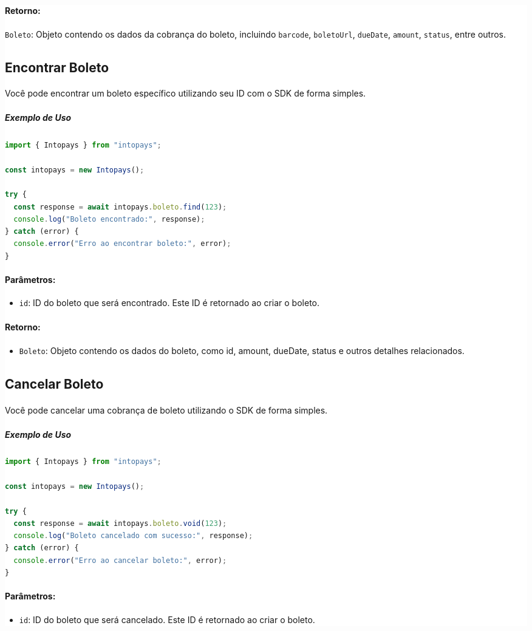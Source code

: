 #### Retorno:

`Boleto`: Objeto contendo os dados da cobrança do boleto, incluindo `barcode`, `boletoUrl`, `dueDate`, `amount`, `status`, entre outros.

## Encontrar Boleto

Você pode encontrar um boleto específico utilizando seu ID com o SDK de forma simples.

##### Exemplo de Uso
```javascript
import { Intopays } from "intopays";

const intopays = new Intopays();

try {
  const response = await intopays.boleto.find(123);
  console.log("Boleto encontrado:", response);
} catch (error) {
  console.error("Erro ao encontrar boleto:", error);
}
```

#### Parâmetros:
- `id`: ID do boleto que será encontrado. Este ID é retornado ao criar o boleto.

#### Retorno:
- `Boleto`: Objeto contendo os dados do boleto, como id, amount, dueDate, status e outros detalhes relacionados.

## Cancelar Boleto

Você pode cancelar uma cobrança de boleto utilizando o SDK de forma simples.

##### Exemplo de Uso

```javascript
import { Intopays } from "intopays";

const intopays = new Intopays();

try {
  const response = await intopays.boleto.void(123);
  console.log("Boleto cancelado com sucesso:", response);
} catch (error) {
  console.error("Erro ao cancelar boleto:", error);
}
```

#### Parâmetros:

- `id`: ID do boleto que será cancelado. Este ID é retornado ao criar o boleto.
